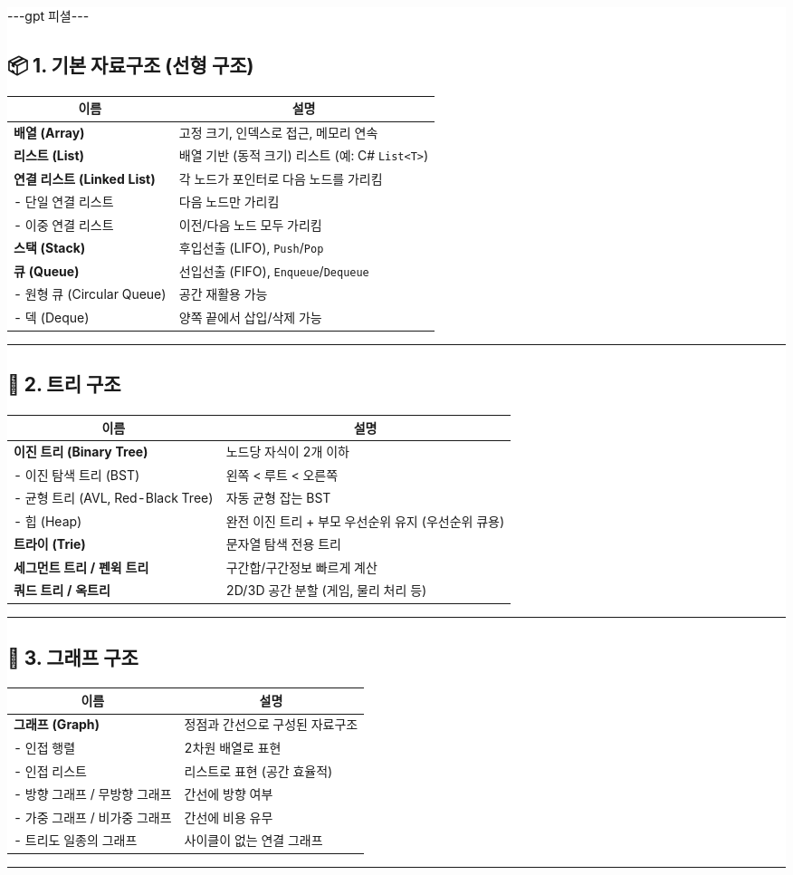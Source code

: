 

---gpt 피셜---
## 📦 1. **기본 자료구조 (선형 구조)**

|이름|설명|
|---|---|
|**배열 (Array)**|고정 크기, 인덱스로 접근, 메모리 연속|
|**리스트 (List)**|배열 기반 (동적 크기) 리스트 (예: C# `List<T>`)|
|**연결 리스트 (Linked List)**|각 노드가 포인터로 다음 노드를 가리킴|
|- 단일 연결 리스트|다음 노드만 가리킴|
|- 이중 연결 리스트|이전/다음 노드 모두 가리킴|
|**스택 (Stack)**|후입선출 (LIFO), `Push`/`Pop`|
|**큐 (Queue)**|선입선출 (FIFO), `Enqueue`/`Dequeue`|
|- 원형 큐 (Circular Queue)|공간 재활용 가능|
|- 덱 (Deque)|양쪽 끝에서 삽입/삭제 가능|

---

## 🌲 2. **트리 구조**

|이름|설명|
|---|---|
|**이진 트리 (Binary Tree)**|노드당 자식이 2개 이하|
|- 이진 탐색 트리 (BST)|왼쪽 < 루트 < 오른쪽|
|- 균형 트리 (AVL, Red-Black Tree)|자동 균형 잡는 BST|
|- 힙 (Heap)|완전 이진 트리 + 부모 우선순위 유지 (우선순위 큐용)|
|**트라이 (Trie)**|문자열 탐색 전용 트리|
|**세그먼트 트리 / 펜윅 트리**|구간합/구간정보 빠르게 계산|
|**쿼드 트리 / 옥트리**|2D/3D 공간 분할 (게임, 물리 처리 등)|

---

## 🔗 3. **그래프 구조**

|이름|설명|
|---|---|
|**그래프 (Graph)**|정점과 간선으로 구성된 자료구조|
|- 인접 행렬|2차원 배열로 표현|
|- 인접 리스트|리스트로 표현 (공간 효율적)|
|- 방향 그래프 / 무방향 그래프|간선에 방향 여부|
|- 가중 그래프 / 비가중 그래프|간선에 비용 유무|
|- 트리도 일종의 그래프|사이클이 없는 연결 그래프|

---